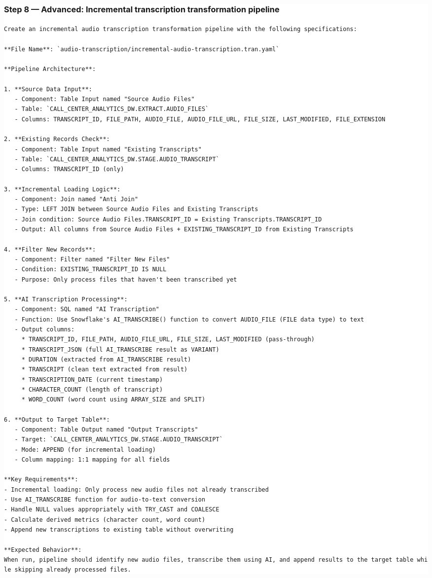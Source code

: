 ### Step 8 — Advanced: Incremental transcription transformation pipeline

```plaintext
Create an incremental audio transcription transformation pipeline with the following specifications:

**File Name**: `audio-transcription/incremental-audio-transcription.tran.yaml`

**Pipeline Architecture**:

1. **Source Data Input**:
   - Component: Table Input named "Source Audio Files"
   - Table: `CALL_CENTER_ANALYTICS_DW.EXTRACT.AUDIO_FILES`
   - Columns: TRANSCRIPT_ID, FILE_PATH, AUDIO_FILE, AUDIO_FILE_URL, FILE_SIZE, LAST_MODIFIED, FILE_EXTENSION

2. **Existing Records Check**:
   - Component: Table Input named "Existing Transcripts"
   - Table: `CALL_CENTER_ANALYTICS_DW.STAGE.AUDIO_TRANSCRIPT`
   - Columns: TRANSCRIPT_ID (only)

3. **Incremental Loading Logic**:
   - Component: Join named "Anti Join"
   - Type: LEFT JOIN between Source Audio Files and Existing Transcripts
   - Join condition: Source Audio Files.TRANSCRIPT_ID = Existing Transcripts.TRANSCRIPT_ID
   - Output: All columns from Source Audio Files + EXISTING_TRANSCRIPT_ID from Existing Transcripts

4. **Filter New Records**:
   - Component: Filter named "Filter New Files"
   - Condition: EXISTING_TRANSCRIPT_ID IS NULL
   - Purpose: Only process files that haven't been transcribed yet

5. **AI Transcription Processing**:
   - Component: SQL named "AI Transcription"
   - Function: Use Snowflake's AI_TRANSCRIBE() function to convert AUDIO_FILE (FILE data type) to text
   - Output columns:
     * TRANSCRIPT_ID, FILE_PATH, AUDIO_FILE_URL, FILE_SIZE, LAST_MODIFIED (pass-through)
     * TRANSCRIPT_JSON (full AI_TRANSCRIBE result as VARIANT)
     * DURATION (extracted from AI_TRANSCRIBE result)
     * TRANSCRIPT (clean text extracted from result)
     * TRANSCRIPTION_DATE (current timestamp)
     * CHARACTER_COUNT (length of transcript)
     * WORD_COUNT (word count using ARRAY_SIZE and SPLIT)

6. **Output to Target Table**:
   - Component: Table Output named "Output Transcripts"
   - Target: `CALL_CENTER_ANALYTICS_DW.STAGE.AUDIO_TRANSCRIPT`
   - Mode: APPEND (for incremental loading)
   - Column mapping: 1:1 mapping for all fields

**Key Requirements**:
- Incremental loading: Only process new audio files not already transcribed
- Use AI_TRANSCRIBE function for audio-to-text conversion
- Handle NULL values appropriately with TRY_CAST and COALESCE
- Calculate derived metrics (character count, word count)
- Append new transcriptions to existing table without overwriting

**Expected Behavior**:
When run, pipeline should identify new audio files, transcribe them using AI, and append results to the target table while skipping already processed files.
```